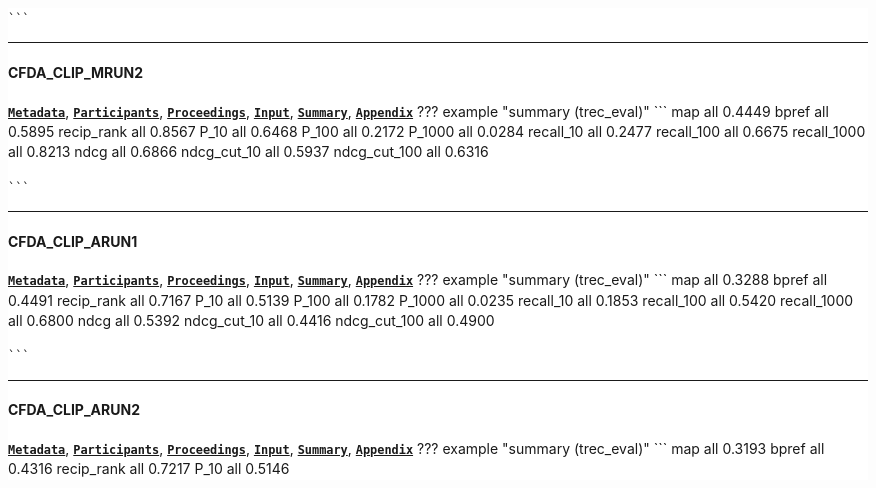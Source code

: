 	```
---
#### CFDA_CLIP_MRUN2 
[**`Metadata`**](./runs.md#cfda_clip_mrun2), [**`Participants`**](./participants.md#cfda_clip), [**`Proceedings`**](./proceedings.md#an-exploration-study-of-multi-stage-conversational-passage-retrieval-paraphrase-query-expansion-and-multi-view-point-wise-ranking), [**`Input`**](https://trec.nist.gov/results/trec30/cast/input.CFDA_CLIP_MRUN2.gz), [**`Summary`**](https://trec.nist.gov/results/trec30/cast/summary.CFDA_CLIP_MRUN2), [**`Appendix`**](https://trec.nist.gov/pubs/trec30/appendices/cast/CFDA_CLIP_MRUN2.pdf)
??? example "summary (trec_eval)"
	```
	map 			 all 0.4449 
	bpref 			 all 0.5895 
	recip_rank 		 all 0.8567 
	P_10 			 all 0.6468 
	P_100 			 all 0.2172 
	P_1000 			 all 0.0284 
	recall_10 		 all 0.2477 
	recall_100 		 all 0.6675 
	recall_1000 	 all 0.8213 
	ndcg 			 all 0.6866 
	ndcg_cut_10 	 all 0.5937 
	ndcg_cut_100 	 all 0.6316 

	```
---
#### CFDA_CLIP_ARUN1 
[**`Metadata`**](./runs.md#cfda_clip_arun1), [**`Participants`**](./participants.md#cfda_clip), [**`Proceedings`**](./proceedings.md#an-exploration-study-of-multi-stage-conversational-passage-retrieval-paraphrase-query-expansion-and-multi-view-point-wise-ranking), [**`Input`**](https://trec.nist.gov/results/trec30/cast/input.CFDA_CLIP_ARUN1.gz), [**`Summary`**](https://trec.nist.gov/results/trec30/cast/summary.CFDA_CLIP_ARUN1), [**`Appendix`**](https://trec.nist.gov/pubs/trec30/appendices/cast/CFDA_CLIP_ARUN1.pdf)
??? example "summary (trec_eval)"
	```
	map 			 all 0.3288 
	bpref 			 all 0.4491 
	recip_rank 		 all 0.7167 
	P_10 			 all 0.5139 
	P_100 			 all 0.1782 
	P_1000 			 all 0.0235 
	recall_10 		 all 0.1853 
	recall_100 		 all 0.5420 
	recall_1000 	 all 0.6800 
	ndcg 			 all 0.5392 
	ndcg_cut_10 	 all 0.4416 
	ndcg_cut_100 	 all 0.4900 

	```
---
#### CFDA_CLIP_ARUN2 
[**`Metadata`**](./runs.md#cfda_clip_arun2), [**`Participants`**](./participants.md#cfda_clip), [**`Proceedings`**](./proceedings.md#an-exploration-study-of-multi-stage-conversational-passage-retrieval-paraphrase-query-expansion-and-multi-view-point-wise-ranking), [**`Input`**](https://trec.nist.gov/results/trec30/cast/input.CFDA_CLIP_ARUN2.gz), [**`Summary`**](https://trec.nist.gov/results/trec30/cast/summary.CFDA_CLIP_ARUN2), [**`Appendix`**](https://trec.nist.gov/pubs/trec30/appendices/cast/CFDA_CLIP_ARUN2.pdf)
??? example "summary (trec_eval)"
	```
	map 			 all 0.3193 
	bpref 			 all 0.4316 
	recip_rank 		 all 0.7217 
	P_10 			 all 0.5146 